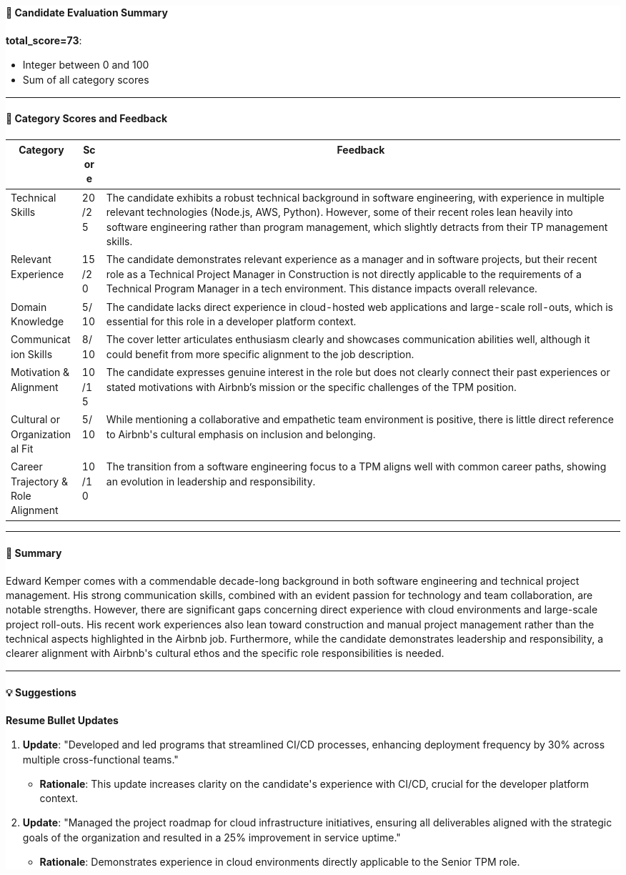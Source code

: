 #### 📄 Candidate Evaluation Summary

**total_score=73**:  
- Integer between 0 and 100  
- Sum of all category scores  

---

#### 🎯 Category Scores and Feedback

| Category                        | Score      | Feedback |
|----------------------------------|------------|----------|
| Technical Skills                 | 20/25      | The candidate exhibits a robust technical background in software engineering, with experience in multiple relevant technologies (Node.js, AWS, Python). However, some of their recent roles lean heavily into software engineering rather than program management, which slightly detracts from their TP management skills. |
| Relevant Experience              | 15/20      | The candidate demonstrates relevant experience as a manager and in software projects, but their recent role as a Technical Project Manager in Construction is not directly applicable to the requirements of a Technical Program Manager in a tech environment. This distance impacts overall relevance. |
| Domain Knowledge                 | 5/10       | The candidate lacks direct experience in cloud-hosted web applications and large-scale roll-outs, which is essential for this role in a developer platform context. |
| Communication Skills             | 8/10       | The cover letter articulates enthusiasm clearly and showcases communication abilities well, although it could benefit from more specific alignment to the job description. |
| Motivation & Alignment           | 10/15      | The candidate expresses genuine interest in the role but does not clearly connect their past experiences or stated motivations with Airbnb’s mission or the specific challenges of the TPM position. |
| Cultural or Organizational Fit   | 5/10       | While mentioning a collaborative and empathetic team environment is positive, there is little direct reference to Airbnb's cultural emphasis on inclusion and belonging. |
| Career Trajectory & Role Alignment | 10/10       | The transition from a software engineering focus to a TPM aligns well with common career paths, showing an evolution in leadership and responsibility. |

---

#### 🧾 Summary

Edward Kemper comes with a commendable decade-long background in both software engineering and technical project management. His strong communication skills, combined with an evident passion for technology and team collaboration, are notable strengths. However, there are significant gaps concerning direct experience with cloud environments and large-scale project roll-outs. His recent work experiences also lean toward construction and manual project management rather than the technical aspects highlighted in the Airbnb job. Furthermore, while the candidate demonstrates leadership and responsibility, a clearer alignment with Airbnb's cultural ethos and the specific role responsibilities is needed.

---

#### 💡 Suggestions

**Resume Bullet Updates**  
1. **Update**: "Developed and led programs that streamlined CI/CD processes, enhancing deployment frequency by 30% across multiple cross-functional teams."
   - **Rationale**: This update increases clarity on the candidate's experience with CI/CD, crucial for the developer platform context.
   
2. **Update**: "Managed the project roadmap for cloud infrastructure initiatives, ensuring all deliverables aligned with the strategic goals of the organization and resulted in a 25% improvement in service uptime."
   - **Rationale**: Demonstrates experience in cloud environments directly applicable to the Senior TPM role.
